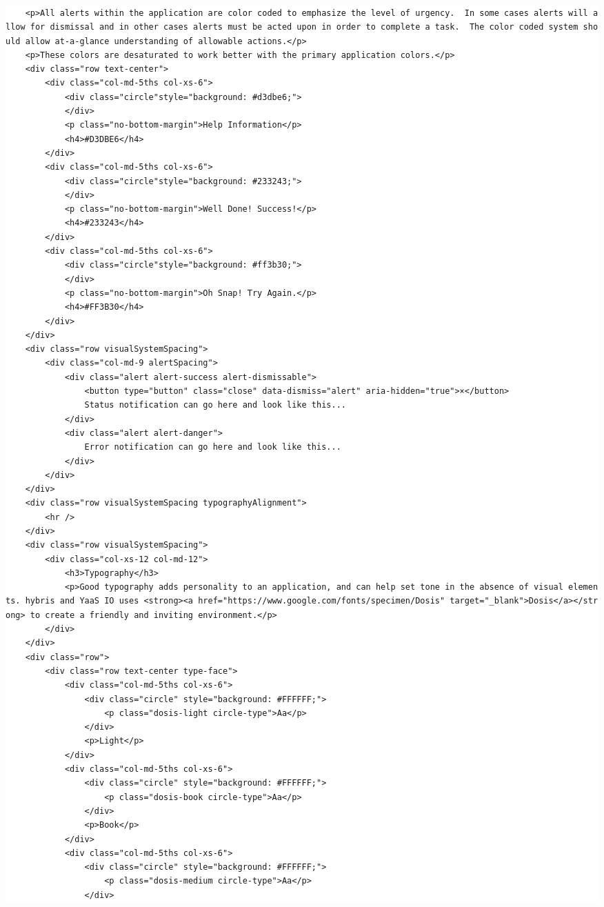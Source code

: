         <p>All alerts within the application are color coded to emphasize the level of urgency.  In some cases alerts will allow for dismissal and in other cases alerts must be acted upon in order to complete a task.  The color coded system should allow at-a-glance understanding of allowable actions.</p>
        <p>These colors are desaturated to work better with the primary application colors.</p>
        <div class="row text-center">
            <div class="col-md-5ths col-xs-6">
                <div class="circle"style="background: #d3dbe6;">
                </div>
                <p class="no-bottom-margin">Help Information</p>
                <h4>#D3DBE6</h4>
            </div>
            <div class="col-md-5ths col-xs-6">
                <div class="circle"style="background: #233243;">
                </div>
                <p class="no-bottom-margin">Well Done! Success!</p>
                <h4>#233243</h4>
            </div>
            <div class="col-md-5ths col-xs-6">
                <div class="circle"style="background: #ff3b30;">
                </div>
                <p class="no-bottom-margin">Oh Snap! Try Again.</p>
                <h4>#FF3B30</h4>
            </div>
        </div>
        <div class="row visualSystemSpacing">
            <div class="col-md-9 alertSpacing">
                <div class="alert alert-success alert-dismissable">
                    <button type="button" class="close" data-dismiss="alert" aria-hidden="true">×</button>
                    Status notification can go here and look like this...
                </div>
                <div class="alert alert-danger">
                    Error notification can go here and look like this...
                </div>
            </div>
        </div>
        <div class="row visualSystemSpacing typographyAlignment">
            <hr />
        </div>
        <div class="row visualSystemSpacing">
            <div class="col-xs-12 col-md-12">
                <h3>Typography</h3>
                <p>Good typography adds personality to an application, and can help set tone in the absence of visual elements. hybris and YaaS IO uses <strong><a href="https://www.google.com/fonts/specimen/Dosis" target="_blank">Dosis</a></strong> to create a friendly and inviting environment.</p>
            </div>
        </div>
        <div class="row">
            <div class="row text-center type-face">
                <div class="col-md-5ths col-xs-6">
                    <div class="circle" style="background: #FFFFFF;">
                        <p class="dosis-light circle-type">Aa</p>
                    </div>
                    <p>Light</p>
                </div>
                <div class="col-md-5ths col-xs-6">
                    <div class="circle" style="background: #FFFFFF;">
                        <p class="dosis-book circle-type">Aa</p>
                    </div>
                    <p>Book</p>
                </div>
                <div class="col-md-5ths col-xs-6">
                    <div class="circle" style="background: #FFFFFF;">
                        <p class="dosis-medium circle-type">Aa</p>
                    </div>